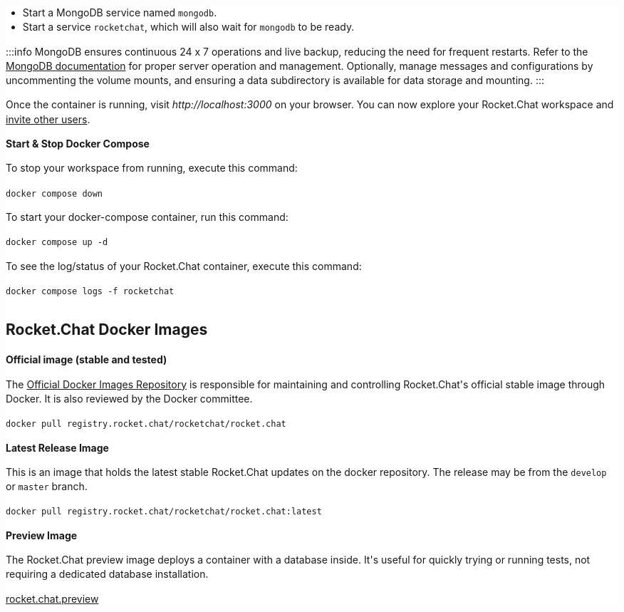 * Start a MongoDB service named `mongodb`.
* Start a service `rocketchat`, which will also wait for `mongodb` to be ready.

:::info
MongoDB ensures continuous 24 x 7 operations and live backup, reducing the need for frequent restarts. Refer to the [MongoDB documentation](https://www.mongodb.com/docs/manual/) for proper server operation and management. Optionally, manage messages and configurations by uncommenting the volume mounts, and ensuring a data subdirectory is available for data storage and mounting.
:::

Once the container is running, visit _http://localhost:3000_ on your browser. You can now explore your Rocket.Chat workspace and [invite other users](https://docs.rocket.chat/setup-and-configure/accessing-your-workspace).

**Start & Stop Docker Compose**

To stop your workspace from running, execute this command:

```
docker compose down
```

To start your docker-compose container, run this command:

```
docker compose up -d
```

To see the log/status of your Rocket.Chat container, execute this command:

```
docker compose logs -f rocketchat
```

## Rocket.Chat Docker Images

**Official image (stable and tested)**

The [Official Docker Images Repository](https://hub.docker.com/r/rocketchat/rocket.chat/tags) is responsible for maintaining and controlling Rocket.Chat's official stable image through Docker. It is also reviewed by the Docker committee.

```bash
docker pull registry.rocket.chat/rocketchat/rocket.chat
```

**Latest Release Image**

This is an image that holds the latest stable Rocket.Chat updates on the docker repository. The release may be from the `develop` or `master` branch.

```bash
docker pull registry.rocket.chat/rocketchat/rocket.chat:latest
```

**Preview Image**

The Rocket.Chat preview image deploys a container with a database inside. It's useful for quickly trying or running tests, not requiring a dedicated database installation.

[rocket.chat.preview](https://hub.docker.com/r/rocketchat/rocket.chat.preview)
